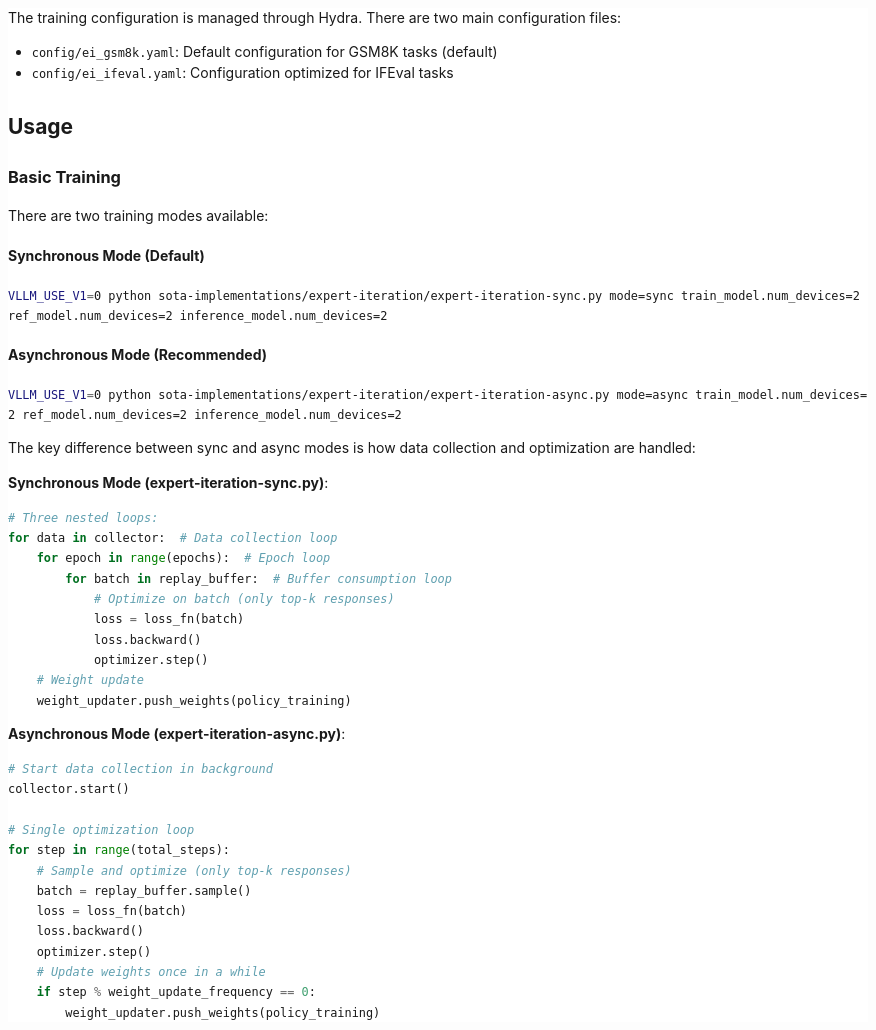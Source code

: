 The training configuration is managed through Hydra. There are two main configuration files:
- `config/ei_gsm8k.yaml`: Default configuration for GSM8K tasks (default)
- `config/ei_ifeval.yaml`: Configuration optimized for IFEval tasks

## Usage

### Basic Training

There are two training modes available:

#### Synchronous Mode (Default)
```bash
VLLM_USE_V1=0 python sota-implementations/expert-iteration/expert-iteration-sync.py mode=sync train_model.num_devices=2 ref_model.num_devices=2 inference_model.num_devices=2
```

#### Asynchronous Mode (Recommended)
```bash
VLLM_USE_V1=0 python sota-implementations/expert-iteration/expert-iteration-async.py mode=async train_model.num_devices=2 ref_model.num_devices=2 inference_model.num_devices=2
```

The key difference between sync and async modes is how data collection and optimization are handled:

**Synchronous Mode (expert-iteration-sync.py)**:
```python
# Three nested loops:
for data in collector:  # Data collection loop
    for epoch in range(epochs):  # Epoch loop
        for batch in replay_buffer:  # Buffer consumption loop
            # Optimize on batch (only top-k responses)
            loss = loss_fn(batch)
            loss.backward()
            optimizer.step()
    # Weight update
    weight_updater.push_weights(policy_training)
```

**Asynchronous Mode (expert-iteration-async.py)**:
```python
# Start data collection in background
collector.start()

# Single optimization loop
for step in range(total_steps):
    # Sample and optimize (only top-k responses)
    batch = replay_buffer.sample()
    loss = loss_fn(batch)
    loss.backward()
    optimizer.step()
    # Update weights once in a while
    if step % weight_update_frequency == 0:
        weight_updater.push_weights(policy_training)
```
